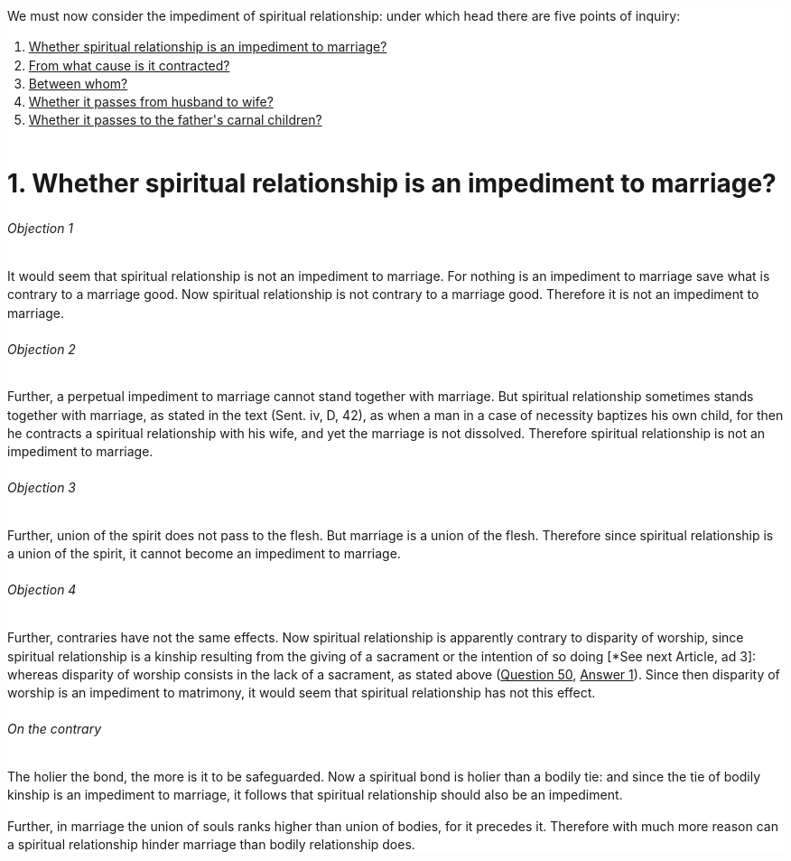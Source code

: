 We must now consider the impediment of spiritual relationship: under which head there are five points of inquiry:  

1. [ Whether spiritual relationship is an impediment to marriage?](#1.%20Whether%20spiritual%20relationship%20is%20an%20impediment%20to%20marriage?)
2. [ From what cause is it contracted?](#2.%20Whether%20spiritual%20relationship%20is%20contracted%20by%20baptism%20only?)
3. [ Between whom?](#3.%20Whether%20spiritual%20relationship%20is%20contracted%20between%20the%20person%20baptized%20and%20the%20person%20who%20raises%20him%20from%20the%20sacred%20font?)
4. [ Whether it passes from husband to wife?](#4.%20Whether%20spiritual%20relationship%20passes%20from%20husband%20to%20wife?)
5. [ Whether it passes to the father's carnal children?](#5.%20Whether%20spiritual%20relationship%20passes%20to%20the%20godfather's%20carnal%20children?)



# 1. Whether spiritual relationship is an impediment to marriage? 

###### Objection 1
It would seem that spiritual relationship is not an impediment to marriage. For nothing is an impediment to marriage save what is contrary to a marriage good. Now spiritual relationship is not contrary to a marriage good. Therefore it is not an impediment to marriage.  

###### Objection 2
Further, a perpetual impediment to marriage cannot stand together with marriage. But spiritual relationship sometimes stands together with marriage, as stated in the text (Sent. iv, D, 42), as when a man in a case of necessity baptizes his own child, for then he contracts a spiritual relationship with his wife, and yet the marriage is not dissolved. Therefore spiritual relationship is not an impediment to marriage.  

###### Objection 3
Further, union of the spirit does not pass to the flesh. But marriage is a union of the flesh. Therefore since spiritual relationship is a union of the spirit, it cannot become an impediment to marriage.  

###### Objection 4
Further, contraries have not the same effects. Now spiritual relationship is apparently contrary to disparity of worship, since spiritual relationship is a kinship resulting from the giving of a sacrament or the intention of so doing \[\*See next Article, ad 3\]: whereas disparity of worship consists in the lack of a sacrament, as stated above ([Question 50](50.%20Impediments%20of%20Marriage,%20in%20General%20(One%20Article).md), [Answer 1](50.%20Impediments%20of%20Marriage,%20in%20General%20(One%20Article).md#1.%20Whether%20it%20is%20fitting%20that%20impediments%20should%20be%20assigned%20to%20marriage?%20)). Since then disparity of worship is an impediment to matrimony, it would seem that spiritual relationship has not this effect.  

###### On the contrary
The holier the bond, the more is it to be safeguarded. Now a spiritual bond is holier than a bodily tie: and since the tie of bodily kinship is an impediment to marriage, it follows that spiritual relationship should also be an impediment.  

Further, in marriage the union of souls ranks higher than union of bodies, for it precedes it. Therefore with much more reason can a spiritual relationship hinder marriage than bodily relationship does.  
